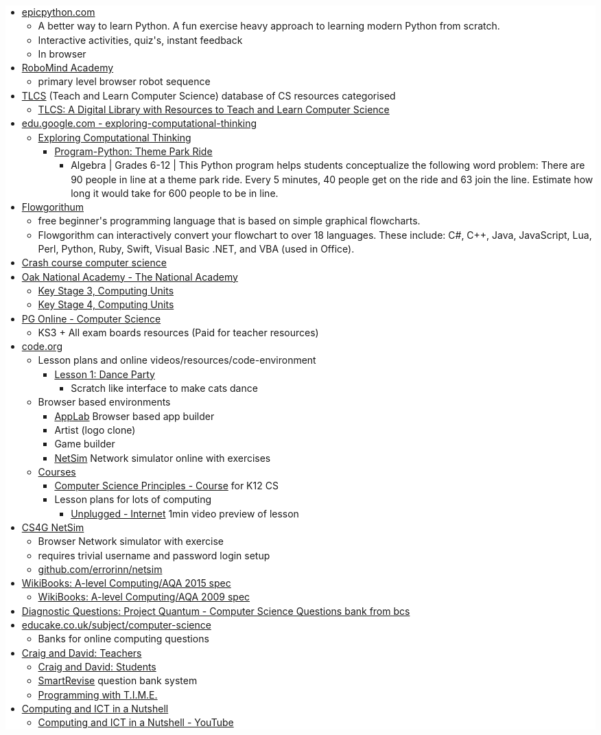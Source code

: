 * [epicpython.com](https://epicpython.com/)
    * A better way to learn Python. A fun exercise heavy approach to learning modern Python from scratch.
    * Interactive activities, quiz's, instant feedback
    * In browser
* [RoboMind Academy](https://www.robomindacademy.com/)
    * primary level browser robot sequence
* [TLCS](https://tlcs.csited.be/) (Teach and Learn Computer Science) database of CS resources categorised
    * [TLCS: A Digital Library with Resources to Teach and Learn Computer Science](https://ioinformatics.org/journal/v13_2019_3_20.pdf)
* [edu.google.com - exploring-computational-thinking](https://edu.google.com/resources/programs/exploring-computational-thinking/)
    * [Exploring Computational Thinking](https://learn.iste.org/d2l/lor/search/search_results.d2l?ou=6606&lrepos=1006)
        * [Program-Python: Theme Park Ride](https://learn.iste.org/d2l/lor/manageLO/overview.d2l?lastPage=&ou=6606&isPopup=false&loc=0&title=Program-Python%3A%20Theme%20Park%20Ride&url=https%3A//learn.iste.org/d2l/lor/viewer/view.d2l%3Fou%3D6606%26loIdentId%3D243&lorType=1&loId=313&loIdentId=243&moduleId=)
            * Algebra | Grades 6-12 | This Python program helps students conceptualize the following word problem: There are 90 people in line at a theme park ride. Every 5 minutes, 40 people get on the ride and 63 join the line. Estimate how long it would take for 600 people to be in line.
* [Flowgorithum](http://www.flowgorithm.org/)
    * free beginner's programming language that is based on simple graphical flowcharts. 
    * Flowgorithm can interactively convert your flowchart to over 18 languages. These include: C#, C++, Java, JavaScript, Lua, Perl, Python, Ruby, Swift, Visual Basic .NET, and VBA (used in Office).
* [Crash course computer science](https://www.youtube.com/watch?v=tpIctyqH29Q&list=PL8dPuuaLjXtNlUrzyH5r6jN9ulIgZBpdo)
* [Oak National Academy - The National Academy](https://www.thenational.academy/)
    * [Key Stage 3, Computing Units](https://classroom.thenational.academy/subjects-by-key-stage/key-stage-3/subjects/computing)
    * [Key Stage 4, Computing Units](https://classroom.thenational.academy/subjects-by-key-stage/key-stage-4/subjects/computing)
* [PG Online - Computer Science](https://www.pgonline.co.uk/resources/computer-science/)
    * KS3 + All exam boards resources (Paid for teacher resources)
* [code.org](https://code.org/)
    * Lesson plans and online videos/resources/code-environment
        * [Lesson 1: Dance Party](https://studio.code.org/s/dance-2019/lessons/1)
            * Scratch like interface to make cats dance
    * Browser based environments
        * [AppLab](https://studio.code.org/projects/applab/) Browser based app builder
        * Artist (logo clone)
        * Game builder
        * [NetSim](https://studio.code.org/s/netsim/) Network simulator online with exercises
    * [Courses](https://studio.code.org/courses)
        * [Computer Science Principles - Course](https://studio.code.org/courses/csp-2020) for K12 CS
        * Lesson plans for lots of computing
            * [Unplugged - Internet](https://www.youtube.com/watch?v=Zs26JgnWbTE) 1min video preview of lesson
* [CS4G NetSim](https://netsim.erinn.io/)
    * Browser Network simulator with exercise
    * requires trivial username and password login setup
    * [github.com/errorinn/netsim](https://github.com/errorinn/netsim)
* [WikiBooks: A-level Computing/AQA 2015 spec](https://en.wikibooks.org/wiki/A-level_Computing/AQA)
    * [WikiBooks: A-level Computing/AQA 2009 spec](https://en.wikibooks.org/wiki/A-level_Computing_2009/AQA)
* [Diagnostic Questions: Project Quantum - Computer Science Questions bank from bcs](https://diagnosticquestions.com/quantum)
* [educake.co.uk/subject/computer-science](https://www.educake.co.uk/subject/computer-science)
    * Banks for online computing questions
* [Craig and David: Teachers](https://craigndave.org/)
    * [Craig and David: Students](https://student.craigndave.org/)
    * [SmartRevise](https://smartrevise.craigndave.org/) question bank system
    * [Programming with T.I.M.E.](https://craigndave.org/programming-with-time/)
* [Computing and ICT in a Nutshell](https://www.advanced-ict.info/)
    * [Computing and ICT in a Nutshell - YouTube](https://www.youtube.com/user/AdvancedICT)